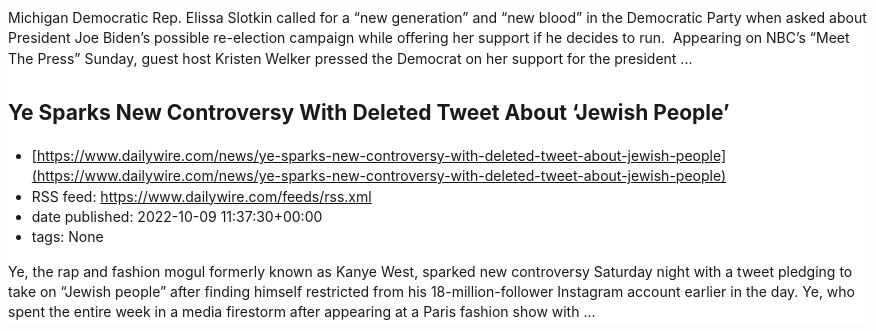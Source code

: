 Michigan Democratic Rep. Elissa Slotkin called for a “new generation” and “new blood” in the Democratic Party when asked about President Joe Biden’s possible re-election campaign while offering her support if he decides to run.  Appearing on NBC&#8217;s “Meet The Press” Sunday, guest host Kristen Welker pressed the Democrat on her support for the president ...

## Ye Sparks New Controversy With Deleted Tweet About ‘Jewish People’
 - [https://www.dailywire.com/news/ye-sparks-new-controversy-with-deleted-tweet-about-jewish-people](https://www.dailywire.com/news/ye-sparks-new-controversy-with-deleted-tweet-about-jewish-people)
 - RSS feed: https://www.dailywire.com/feeds/rss.xml
 - date published: 2022-10-09 11:37:30+00:00
 - tags: None

Ye, the rap and fashion mogul formerly known as Kanye West, sparked new controversy Saturday night with a tweet pledging to take on “Jewish people” after finding himself restricted from his 18-million-follower Instagram account earlier in the day. Ye, who spent the entire week in a media firestorm after appearing at a Paris fashion show with ...
